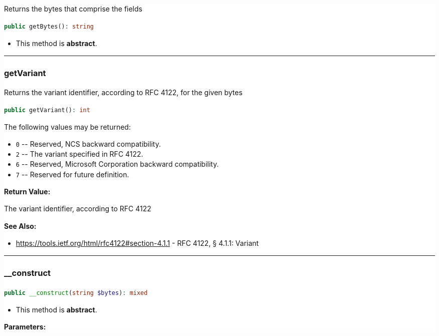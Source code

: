 Returns the bytes that comprise the fields

```php
public getBytes(): string
```




* This method is **abstract**.







***

### getVariant

Returns the variant identifier, according to RFC 4122, for the given bytes

```php
public getVariant(): int
```

The following values may be returned:

- `0` -- Reserved, NCS backward compatibility.
- `2` -- The variant specified in RFC 4122.
- `6` -- Reserved, Microsoft Corporation backward compatibility.
- `7` -- Reserved for future definition.







**Return Value:**

The variant identifier, according to RFC 4122




**See Also:**

* https://tools.ietf.org/html/rfc4122#section-4.1.1 - RFC 4122, § 4.1.1: Variant

***

### __construct



```php
public __construct(string $bytes): mixed
```




* This method is **abstract**.



**Parameters:**
